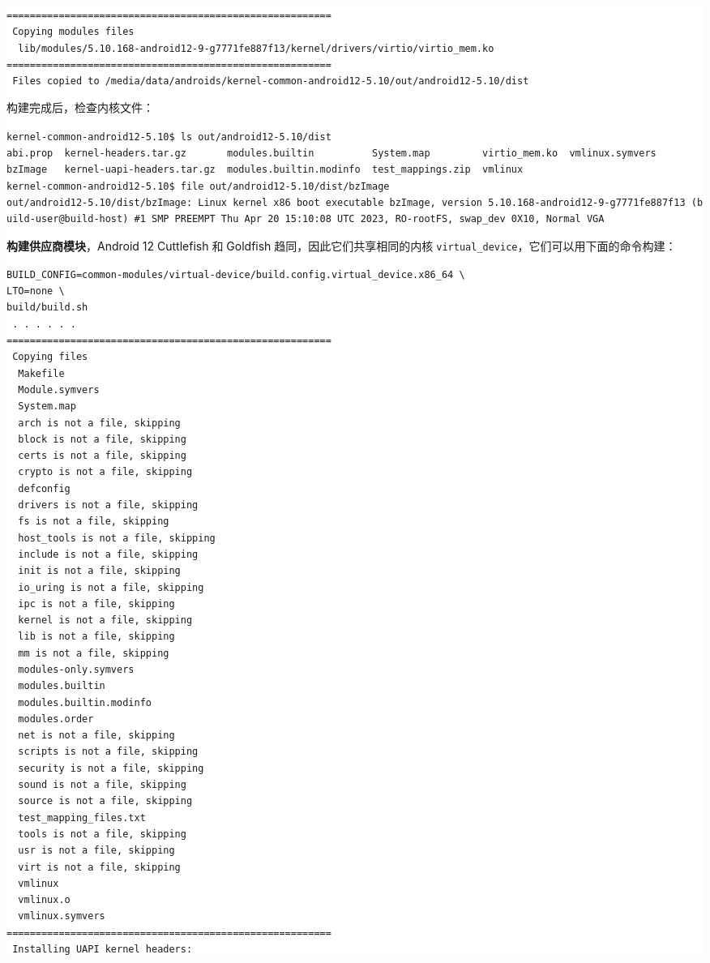 ```
========================================================
 Copying modules files
  lib/modules/5.10.168-android12-9-g7771fe887f13/kernel/drivers/virtio/virtio_mem.ko
========================================================
 Files copied to /media/data/androids/kernel-common-android12-5.10/out/android12-5.10/dist
```

构建完成后，检查内核文件：
```
kernel-common-android12-5.10$ ls out/android12-5.10/dist 
abi.prop  kernel-headers.tar.gz       modules.builtin          System.map         virtio_mem.ko  vmlinux.symvers
bzImage   kernel-uapi-headers.tar.gz  modules.builtin.modinfo  test_mappings.zip  vmlinux
kernel-common-android12-5.10$ file out/android12-5.10/dist/bzImage  
out/android12-5.10/dist/bzImage: Linux kernel x86 boot executable bzImage, version 5.10.168-android12-9-g7771fe887f13 (build-user@build-host) #1 SMP PREEMPT Thu Apr 20 15:10:08 UTC 2023, RO-rootFS, swap_dev 0X10, Normal VGA
```

**构建供应商模块**，Android 12 Cuttlefish 和 Goldfish 趋同，因此它们共享相同的内核 `virtual_device`，它们可以用下面的命令构建：
```
BUILD_CONFIG=common-modules/virtual-device/build.config.virtual_device.x86_64 \
LTO=none \
build/build.sh
 . . . . . .
========================================================
 Copying files
  Makefile
  Module.symvers
  System.map
  arch is not a file, skipping
  block is not a file, skipping
  certs is not a file, skipping
  crypto is not a file, skipping
  defconfig
  drivers is not a file, skipping
  fs is not a file, skipping
  host_tools is not a file, skipping
  include is not a file, skipping
  init is not a file, skipping
  io_uring is not a file, skipping
  ipc is not a file, skipping
  kernel is not a file, skipping
  lib is not a file, skipping
  mm is not a file, skipping
  modules-only.symvers
  modules.builtin
  modules.builtin.modinfo
  modules.order
  net is not a file, skipping
  scripts is not a file, skipping
  security is not a file, skipping
  sound is not a file, skipping
  source is not a file, skipping
  test_mapping_files.txt
  tools is not a file, skipping
  usr is not a file, skipping
  virt is not a file, skipping
  vmlinux
  vmlinux.o
  vmlinux.symvers
========================================================
 Installing UAPI kernel headers:
```
